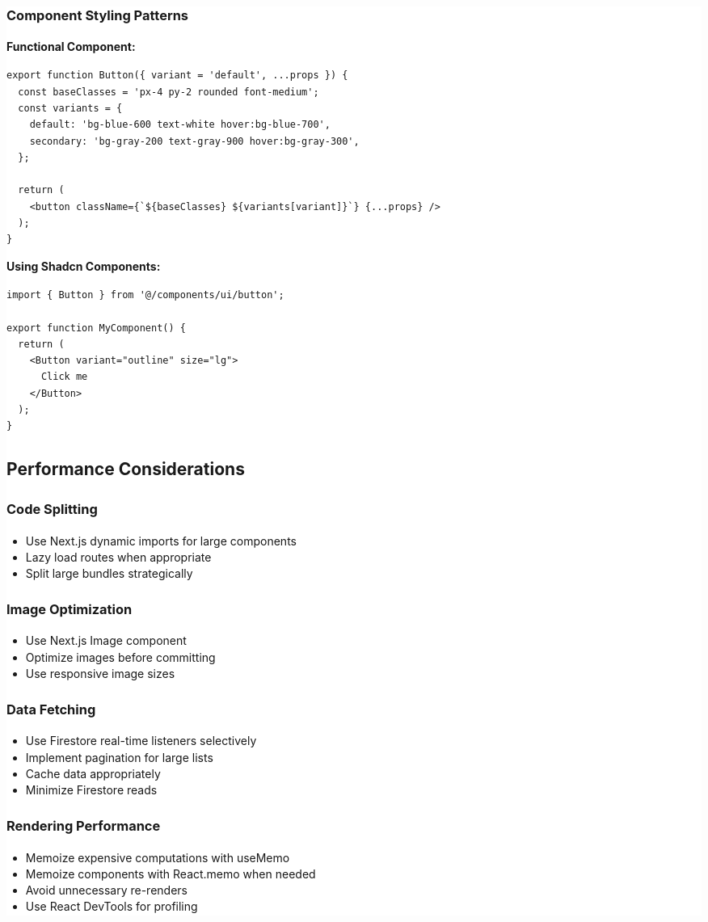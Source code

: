 ### Component Styling Patterns

**Functional Component:**
```tsx
export function Button({ variant = 'default', ...props }) {
  const baseClasses = 'px-4 py-2 rounded font-medium';
  const variants = {
    default: 'bg-blue-600 text-white hover:bg-blue-700',
    secondary: 'bg-gray-200 text-gray-900 hover:bg-gray-300',
  };

  return (
    <button className={`${baseClasses} ${variants[variant]}`} {...props} />
  );
}
```

**Using Shadcn Components:**
```tsx
import { Button } from '@/components/ui/button';

export function MyComponent() {
  return (
    <Button variant="outline" size="lg">
      Click me
    </Button>
  );
}
```

## Performance Considerations

### Code Splitting
- Use Next.js dynamic imports for large components
- Lazy load routes when appropriate
- Split large bundles strategically

### Image Optimization
- Use Next.js Image component
- Optimize images before committing
- Use responsive image sizes

### Data Fetching
- Use Firestore real-time listeners selectively
- Implement pagination for large lists
- Cache data appropriately
- Minimize Firestore reads

### Rendering Performance
- Memoize expensive computations with useMemo
- Memoize components with React.memo when needed
- Avoid unnecessary re-renders
- Use React DevTools for profiling
